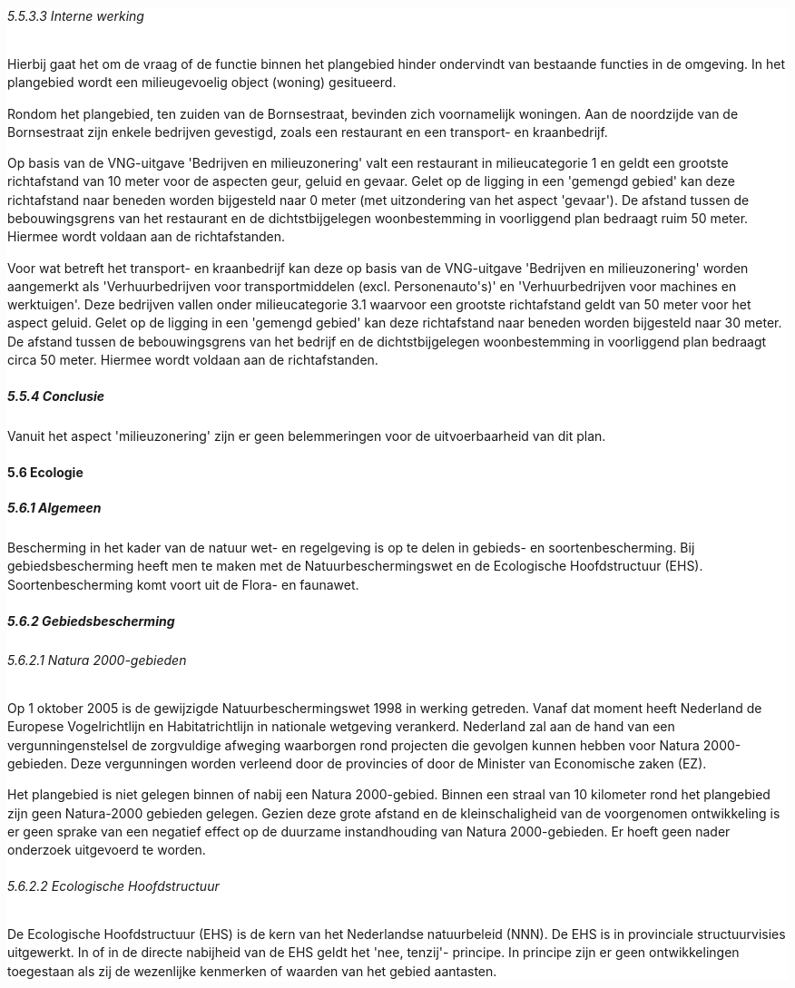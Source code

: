 ###### 5\.5\.3\.3 Interne werking

Hierbij gaat het om de vraag of de functie binnen het plangebied hinder ondervindt van bestaande functies in de omgeving. In het plangebied wordt een milieugevoelig object (woning) gesitueerd.

Rondom het plangebied, ten zuiden van de Bornsestraat, bevinden zich voornamelijk woningen. Aan de noordzijde van de Bornsestraat zijn enkele bedrijven gevestigd, zoals een restaurant en een transport\- en kraanbedrijf.

Op basis van de VNG\-uitgave 'Bedrijven en milieuzonering' valt een restaurant in milieucategorie 1 en geldt een grootste richtafstand van 10 meter voor de aspecten geur, geluid en gevaar. Gelet op de ligging in een 'gemengd gebied' kan deze richtafstand naar beneden worden bijgesteld naar 0 meter (met uitzondering van het aspect 'gevaar'). De afstand tussen de bebouwingsgrens van het restaurant en de dichtstbijgelegen woonbestemming in voorliggend plan bedraagt ruim 50 meter. Hiermee wordt voldaan aan de richtafstanden.

Voor wat betreft het transport\- en kraanbedrijf kan deze op basis van de VNG\-uitgave 'Bedrijven en milieuzonering' worden aangemerkt als 'Verhuurbedrijven voor transportmiddelen (excl. Personenauto's)' en 'Verhuurbedrijven voor machines en werktuigen'. Deze bedrijven vallen onder milieucategorie 3\.1 waarvoor een grootste richtafstand geldt van 50 meter voor het aspect geluid. Gelet op de ligging in een 'gemengd gebied' kan deze richtafstand naar beneden worden bijgesteld naar 30 meter. De afstand tussen de bebouwingsgrens van het bedrijf en de dichtstbijgelegen woonbestemming in voorliggend plan bedraagt circa 50 meter. Hiermee wordt voldaan aan de richtafstanden.

##### 5\.5\.4 Conclusie

Vanuit het aspect 'milieuzonering' zijn er geen belemmeringen voor de uitvoerbaarheid van dit plan.

#### 5\.6 Ecologie

##### 5\.6\.1 Algemeen

Bescherming in het kader van de natuur wet\- en regelgeving is op te delen in gebieds\- en soortenbescherming. Bij gebiedsbescherming heeft men te maken met de Natuurbeschermingswet en de Ecologische Hoofdstructuur (EHS). Soortenbescherming komt voort uit de Flora\- en faunawet.

##### 5\.6\.2 Gebiedsbescherming

###### 5\.6\.2\.1 Natura 2000\-gebieden

Op 1 oktober 2005 is de gewijzigde Natuurbeschermingswet 1998 in werking getreden. Vanaf dat moment heeft Nederland de Europese Vogelrichtlijn en Habitatrichtlijn in nationale wetgeving verankerd. Nederland zal aan de hand van een vergunningenstelsel de zorgvuldige afweging waarborgen rond projecten die gevolgen kunnen hebben voor Natura 2000\-gebieden. Deze vergunningen worden verleend door de provincies of door de Minister van Economische zaken (EZ).

Het plangebied is niet gelegen binnen of nabij een Natura 2000\-gebied. Binnen een straal van 10 kilometer rond het plangebied zijn geen Natura\-2000 gebieden gelegen. Gezien deze grote afstand en de kleinschaligheid van de voorgenomen ontwikkeling is er geen sprake van een negatief effect op de duurzame instandhouding van Natura 2000\-gebieden. Er hoeft geen nader onderzoek uitgevoerd te worden.

###### 5\.6\.2\.2 Ecologische Hoofdstructuur

De Ecologische Hoofdstructuur (EHS) is de kern van het Nederlandse natuurbeleid (NNN). De EHS is in provinciale structuurvisies uitgewerkt. In of in de directe nabijheid van de EHS geldt het 'nee, tenzij'\- principe. In principe zijn er geen ontwikkelingen toegestaan als zij de wezenlijke kenmerken of waarden van het gebied aantasten.
